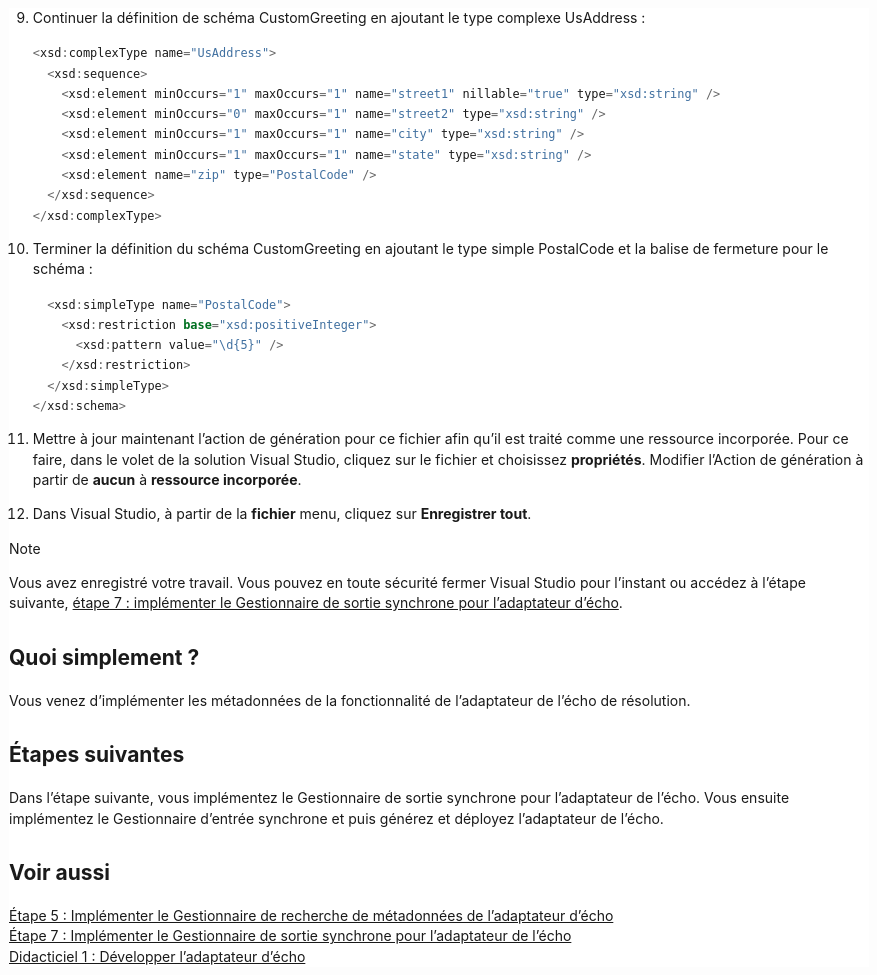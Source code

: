 9. Continuer la définition de schéma CustomGreeting en ajoutant le type complexe UsAddress :  
  
    ```csharp  
    <xsd:complexType name="UsAddress">  
      <xsd:sequence>  
        <xsd:element minOccurs="1" maxOccurs="1" name="street1" nillable="true" type="xsd:string" />  
        <xsd:element minOccurs="0" maxOccurs="1" name="street2" type="xsd:string" />  
        <xsd:element minOccurs="1" maxOccurs="1" name="city" type="xsd:string" />  
        <xsd:element minOccurs="1" maxOccurs="1" name="state" type="xsd:string" />  
        <xsd:element name="zip" type="PostalCode" />  
      </xsd:sequence>  
    </xsd:complexType>  
    ```  
  
10. Terminer la définition du schéma CustomGreeting en ajoutant le type simple PostalCode et la balise de fermeture pour le schéma :  
  
    ```csharp  
      <xsd:simpleType name="PostalCode">  
        <xsd:restriction base="xsd:positiveInteger">  
          <xsd:pattern value="\d{5}" />  
        </xsd:restriction>  
      </xsd:simpleType>  
    </xsd:schema>  
    ```  
  
11. Mettre à jour maintenant l’action de génération pour ce fichier afin qu’il est traité comme une ressource incorporée. Pour ce faire, dans le volet de la solution Visual Studio, cliquez sur le fichier et choisissez **propriétés**. Modifier l’Action de génération à partir de **aucun** à **ressource incorporée**.  
  
12. Dans Visual Studio, à partir de la **fichier** menu, cliquez sur **Enregistrer tout**.  
  
> [!NOTE]
>  Vous avez enregistré votre travail. Vous pouvez en toute sécurité fermer Visual Studio pour l’instant ou accédez à l’étape suivante, [étape 7 : implémenter le Gestionnaire de sortie synchrone pour l’adaptateur d’écho](../../adapters-and-accelerators/wcf-lob-adapter-sdk/step-7-implement-the-synchronous-outbound-handler-for-the-echo-adapter.md).  
  
## <a name="what-did-i-just-do"></a>Quoi simplement ?  
 Vous venez d’implémenter les métadonnées de la fonctionnalité de l’adaptateur de l’écho de résolution.  
  
## <a name="next-steps"></a>Étapes suivantes  
 Dans l’étape suivante, vous implémentez le Gestionnaire de sortie synchrone pour l’adaptateur de l’écho. Vous ensuite implémentez le Gestionnaire d’entrée synchrone et puis générez et déployez l’adaptateur de l’écho.  
  
## <a name="see-also"></a>Voir aussi  
 [Étape 5 : Implémenter le Gestionnaire de recherche de métadonnées de l’adaptateur d’écho](../../adapters-and-accelerators/wcf-lob-adapter-sdk/step-5-implement-the-metadata-search-handler-for-the-echo-adapter.md)   
 [Étape 7 : Implémenter le Gestionnaire de sortie synchrone pour l’adaptateur de l’écho](../../adapters-and-accelerators/wcf-lob-adapter-sdk/step-7-implement-the-synchronous-outbound-handler-for-the-echo-adapter.md)   
 [Didacticiel 1 : Développer l’adaptateur d’écho](../../adapters-and-accelerators/wcf-lob-adapter-sdk/tutorial-1-develop-the-echo-adapter.md)